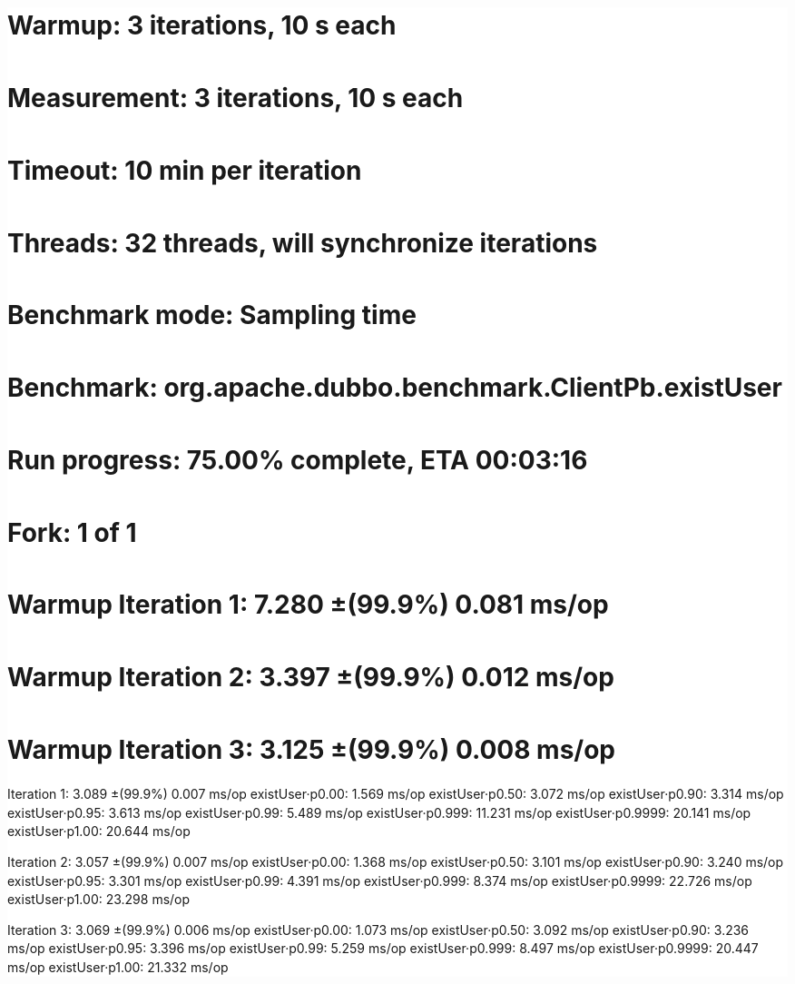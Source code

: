 # Warmup: 3 iterations, 10 s each
# Measurement: 3 iterations, 10 s each
# Timeout: 10 min per iteration
# Threads: 32 threads, will synchronize iterations
# Benchmark mode: Sampling time
# Benchmark: org.apache.dubbo.benchmark.ClientPb.existUser

# Run progress: 75.00% complete, ETA 00:03:16
# Fork: 1 of 1
# Warmup Iteration   1: 7.280 ±(99.9%) 0.081 ms/op
# Warmup Iteration   2: 3.397 ±(99.9%) 0.012 ms/op
# Warmup Iteration   3: 3.125 ±(99.9%) 0.008 ms/op
Iteration   1: 3.089 ±(99.9%) 0.007 ms/op
                 existUser·p0.00:   1.569 ms/op
                 existUser·p0.50:   3.072 ms/op
                 existUser·p0.90:   3.314 ms/op
                 existUser·p0.95:   3.613 ms/op
                 existUser·p0.99:   5.489 ms/op
                 existUser·p0.999:  11.231 ms/op
                 existUser·p0.9999: 20.141 ms/op
                 existUser·p1.00:   20.644 ms/op

Iteration   2: 3.057 ±(99.9%) 0.007 ms/op
                 existUser·p0.00:   1.368 ms/op
                 existUser·p0.50:   3.101 ms/op
                 existUser·p0.90:   3.240 ms/op
                 existUser·p0.95:   3.301 ms/op
                 existUser·p0.99:   4.391 ms/op
                 existUser·p0.999:  8.374 ms/op
                 existUser·p0.9999: 22.726 ms/op
                 existUser·p1.00:   23.298 ms/op

Iteration   3: 3.069 ±(99.9%) 0.006 ms/op
                 existUser·p0.00:   1.073 ms/op
                 existUser·p0.50:   3.092 ms/op
                 existUser·p0.90:   3.236 ms/op
                 existUser·p0.95:   3.396 ms/op
                 existUser·p0.99:   5.259 ms/op
                 existUser·p0.999:  8.497 ms/op
                 existUser·p0.9999: 20.447 ms/op
                 existUser·p1.00:   21.332 ms/op

